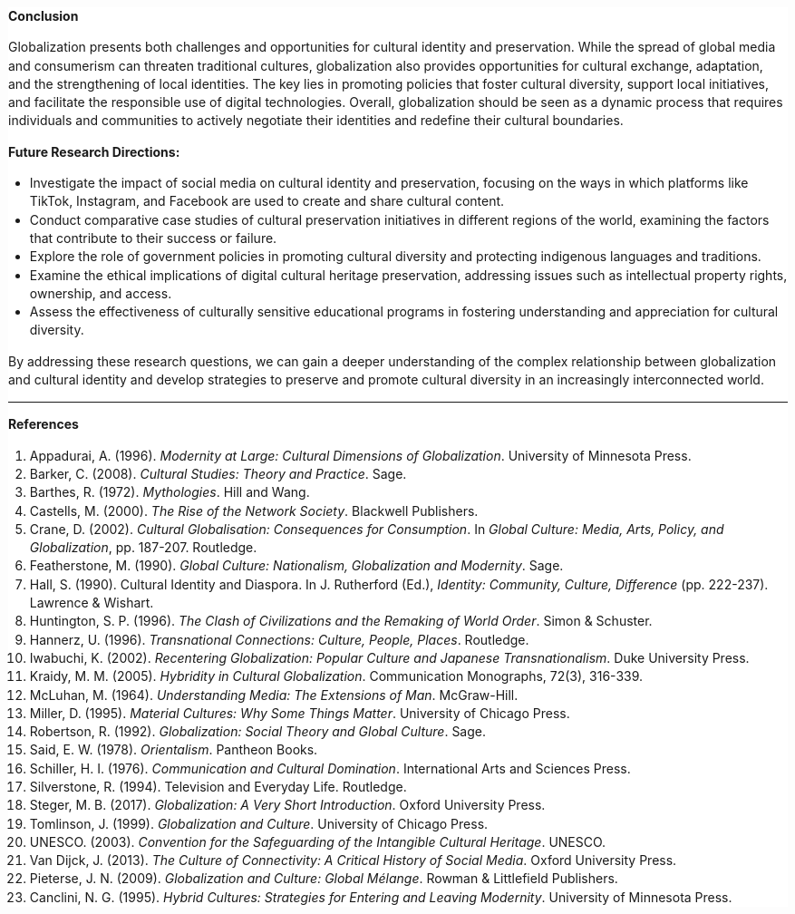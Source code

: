 
**Conclusion**

Globalization presents both challenges and opportunities for cultural identity and preservation. While the spread of global media and consumerism can threaten traditional cultures, globalization also provides opportunities for cultural exchange, adaptation, and the strengthening of local identities. The key lies in promoting policies that foster cultural diversity, support local initiatives, and facilitate the responsible use of digital technologies. Overall, globalization should be seen as a dynamic process that requires individuals and communities to actively negotiate their identities and redefine their cultural boundaries.

**Future Research Directions:**

*   Investigate the impact of social media on cultural identity and preservation, focusing on the ways in which platforms like TikTok, Instagram, and Facebook are used to create and share cultural content.
*   Conduct comparative case studies of cultural preservation initiatives in different regions of the world, examining the factors that contribute to their success or failure.
*   Explore the role of government policies in promoting cultural diversity and protecting indigenous languages and traditions.
*   Examine the ethical implications of digital cultural heritage preservation, addressing issues such as intellectual property rights, ownership, and access.
*   Assess the effectiveness of culturally sensitive educational programs in fostering understanding and appreciation for cultural diversity.

By addressing these research questions, we can gain a deeper understanding of the complex relationship between globalization and cultural identity and develop strategies to preserve and promote cultural diversity in an increasingly interconnected world.

---

**References**

1.  Appadurai, A. (1996). *Modernity at Large: Cultural Dimensions of Globalization*. University of Minnesota Press.
2.  Barker, C. (2008). *Cultural Studies: Theory and Practice*. Sage.
3.  Barthes, R. (1972). *Mythologies*. Hill and Wang.
4.  Castells, M. (2000). *The Rise of the Network Society*. Blackwell Publishers.
5.  Crane, D. (2002). *Cultural Globalisation: Consequences for Consumption*. In *Global Culture: Media, Arts, Policy, and Globalization*, pp. 187-207. Routledge.
6.  Featherstone, M. (1990). *Global Culture: Nationalism, Globalization and Modernity*. Sage.
7.  Hall, S. (1990). Cultural Identity and Diaspora. In J. Rutherford (Ed.), *Identity: Community, Culture, Difference* (pp. 222-237). Lawrence & Wishart.
8.  Huntington, S. P. (1996). *The Clash of Civilizations and the Remaking of World Order*. Simon & Schuster.
9.  Hannerz, U. (1996). *Transnational Connections: Culture, People, Places*. Routledge.
10. Iwabuchi, K. (2002). *Recentering Globalization: Popular Culture and Japanese Transnationalism*. Duke University Press.
11. Kraidy, M. M. (2005). *Hybridity in Cultural Globalization*. Communication Monographs, 72(3), 316-339.
12. McLuhan, M. (1964). *Understanding Media: The Extensions of Man*. McGraw-Hill.
13. Miller, D. (1995). *Material Cultures: Why Some Things Matter*. University of Chicago Press.
14. Robertson, R. (1992). *Globalization: Social Theory and Global Culture*. Sage.
15. Said, E. W. (1978). *Orientalism*. Pantheon Books.
16. Schiller, H. I. (1976). *Communication and Cultural Domination*. International Arts and Sciences Press.
17. Silverstone, R. (1994). Television and Everyday Life. Routledge.
18. Steger, M. B. (2017). *Globalization: A Very Short Introduction*. Oxford University Press.
19. Tomlinson, J. (1999). *Globalization and Culture*. University of Chicago Press.
20. UNESCO. (2003). *Convention for the Safeguarding of the Intangible Cultural Heritage*. UNESCO.
21. Van Dijck, J. (2013). *The Culture of Connectivity: A Critical History of Social Media*. Oxford University Press.
22. Pieterse, J. N. (2009). *Globalization and Culture: Global Mélange*. Rowman & Littlefield Publishers.
23. Canclini, N. G. (1995). *Hybrid Cultures: Strategies for Entering and Leaving Modernity*. University of Minnesota Press.

